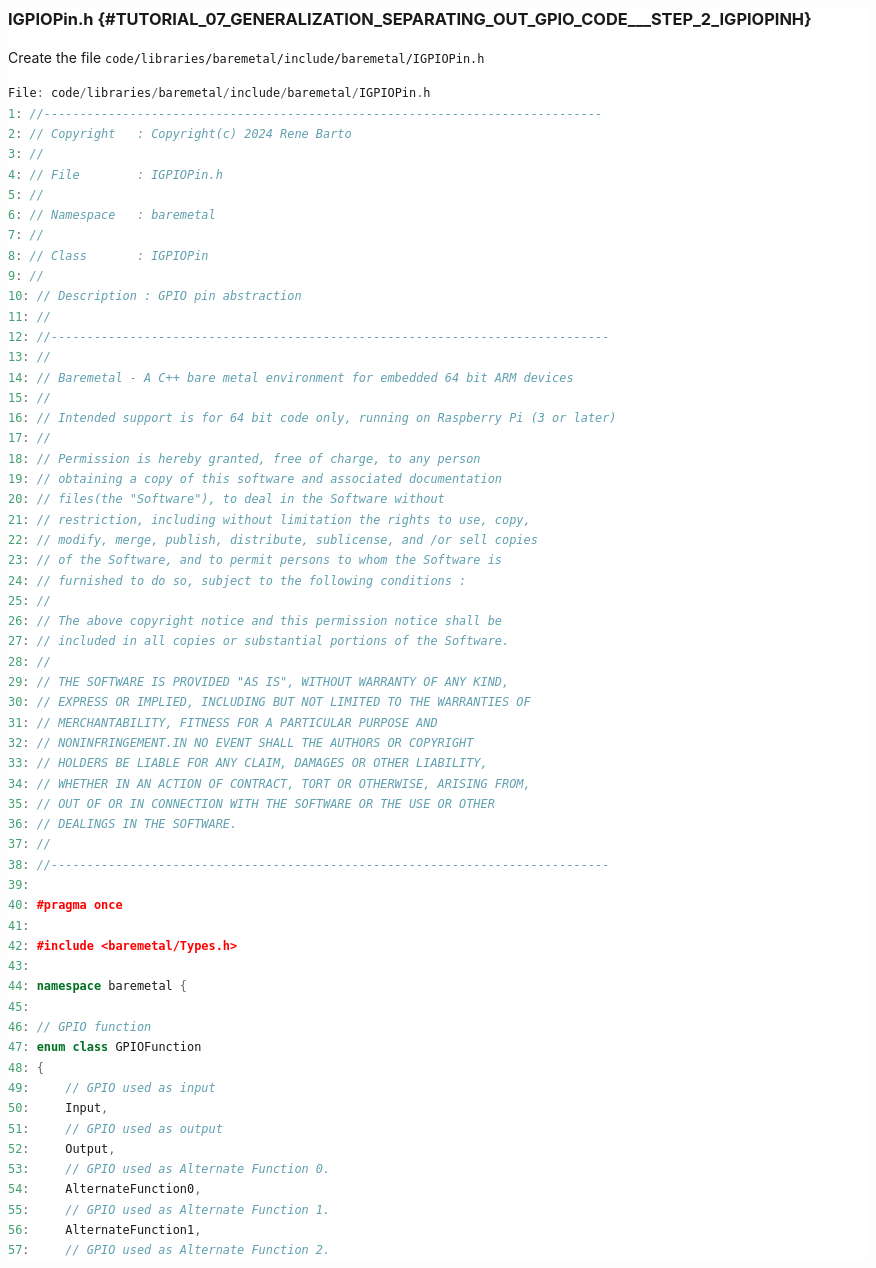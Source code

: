 ### IGPIOPin.h {#TUTORIAL_07_GENERALIZATION_SEPARATING_OUT_GPIO_CODE___STEP_2_IGPIOPINH}

Create the file `code/libraries/baremetal/include/baremetal/IGPIOPin.h`

```cpp
File: code/libraries/baremetal/include/baremetal/IGPIOPin.h
1: //------------------------------------------------------------------------------
2: // Copyright   : Copyright(c) 2024 Rene Barto
3: //
4: // File        : IGPIOPin.h
5: //
6: // Namespace   : baremetal
7: //
8: // Class       : IGPIOPin
9: //
10: // Description : GPIO pin abstraction
11: //
12: //------------------------------------------------------------------------------
13: //
14: // Baremetal - A C++ bare metal environment for embedded 64 bit ARM devices
15: //
16: // Intended support is for 64 bit code only, running on Raspberry Pi (3 or later)
17: //
18: // Permission is hereby granted, free of charge, to any person
19: // obtaining a copy of this software and associated documentation
20: // files(the "Software"), to deal in the Software without
21: // restriction, including without limitation the rights to use, copy,
22: // modify, merge, publish, distribute, sublicense, and /or sell copies
23: // of the Software, and to permit persons to whom the Software is
24: // furnished to do so, subject to the following conditions :
25: //
26: // The above copyright notice and this permission notice shall be
27: // included in all copies or substantial portions of the Software.
28: //
29: // THE SOFTWARE IS PROVIDED "AS IS", WITHOUT WARRANTY OF ANY KIND,
30: // EXPRESS OR IMPLIED, INCLUDING BUT NOT LIMITED TO THE WARRANTIES OF
31: // MERCHANTABILITY, FITNESS FOR A PARTICULAR PURPOSE AND
32: // NONINFRINGEMENT.IN NO EVENT SHALL THE AUTHORS OR COPYRIGHT
33: // HOLDERS BE LIABLE FOR ANY CLAIM, DAMAGES OR OTHER LIABILITY,
34: // WHETHER IN AN ACTION OF CONTRACT, TORT OR OTHERWISE, ARISING FROM,
35: // OUT OF OR IN CONNECTION WITH THE SOFTWARE OR THE USE OR OTHER
36: // DEALINGS IN THE SOFTWARE.
37: //
38: //------------------------------------------------------------------------------
39:
40: #pragma once
41:
42: #include <baremetal/Types.h>
43:
44: namespace baremetal {
45:
46: // GPIO function
47: enum class GPIOFunction
48: {
49:     // GPIO used as input
50:     Input,
51:     // GPIO used as output
52:     Output,
53:     // GPIO used as Alternate Function 0.
54:     AlternateFunction0,
55:     // GPIO used as Alternate Function 1.
56:     AlternateFunction1,
57:     // GPIO used as Alternate Function 2.
```